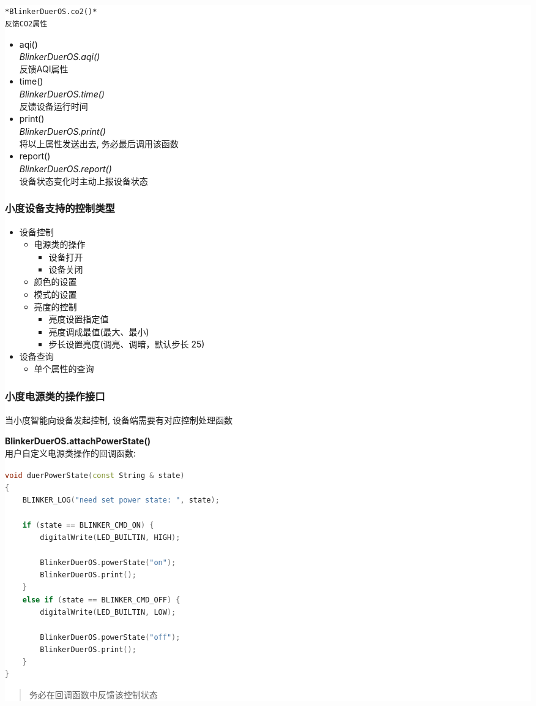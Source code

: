     *BlinkerDuerOS.co2()*  
    反馈CO2属性
- aqi()  
    *BlinkerDuerOS.aqi()*  
    反馈AQI属性
- time()  
    *BlinkerDuerOS.time()*  
    反馈设备运行时间
- print()  
    *BlinkerDuerOS.print()*  
    将以上属性发送出去, 务必最后调用该函数  
- report()  
    *BlinkerDuerOS.report()*  
    设备状态变化时主动上报设备状态  


### 小度设备支持的控制类型
- 设备控制
    - 电源类的操作
        - 设备打开
        - 设备关闭
    - 颜色的设置  
    - 模式的设置
    - 亮度的控制
        - 亮度设置指定值
        - 亮度调成最值(最大、最小)
        - 步长设置亮度(调亮、调暗，默认步长 25)
- 设备查询
    - 单个属性的查询

### 小度电源类的操作接口
当小度智能向设备发起控制, 设备端需要有对应控制处理函数  

**BlinkerDuerOS.attachPowerState()**  
用户自定义电源类操作的回调函数:
```cpp
void duerPowerState(const String & state)
{
    BLINKER_LOG("need set power state: ", state);

    if (state == BLINKER_CMD_ON) {
        digitalWrite(LED_BUILTIN, HIGH);

        BlinkerDuerOS.powerState("on");
        BlinkerDuerOS.print();
    }
    else if (state == BLINKER_CMD_OFF) {
        digitalWrite(LED_BUILTIN, LOW);

        BlinkerDuerOS.powerState("off");
        BlinkerDuerOS.print();
    }
}
```
> 务必在回调函数中反馈该控制状态  
